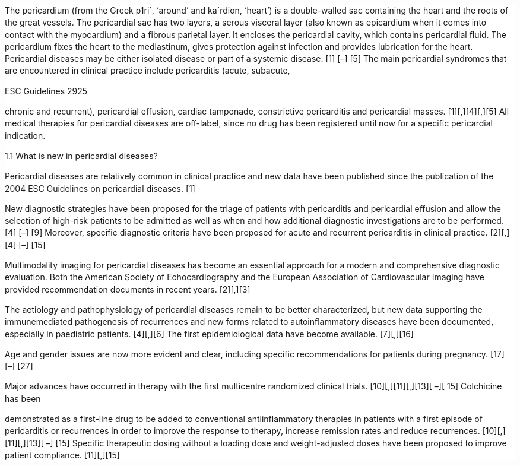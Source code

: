 The pericardium (from the Greek p1ri´, ‘around’ and ka´rdion,
‘heart’) is a double-walled sac containing the heart and the roots
of the great vessels. The pericardial sac has two layers, a serous visceral layer (also known as epicardium when it comes into contact
with the myocardium) and a fibrous parietal layer. It encloses the
pericardial cavity, which contains pericardial fluid. The pericardium
fixes the heart to the mediastinum, gives protection against infection
and provides lubrication for the heart.
Pericardial diseases may be either isolated disease or part of a systemic disease. [1] [–] [5] The main pericardial syndromes that are encountered in clinical practice include pericarditis (acute, subacute,

ESC Guidelines 2925


chronic and recurrent), pericardial effusion, cardiac tamponade,
constrictive pericarditis and pericardial masses. [1][,][4][,][5] All medical therapies for pericardial diseases are off-label, since no drug has been registered until now for a specific pericardial indication.

1.1 What is new in pericardial diseases?

Pericardial diseases are relatively common in clinical practice and
new data have been published since the publication of the 2004
ESC Guidelines on pericardial diseases. [1]

New diagnostic strategies have been proposed for the triage of
patients with pericarditis and pericardial effusion and allow the selection of high-risk patients to be admitted as well as when and how
additional diagnostic investigations are to be performed. [4] [–] [9] Moreover, specific diagnostic criteria have been proposed for acute and
recurrent pericarditis in clinical practice. [2][,][4] [–] [15]

Multimodality imaging for pericardial diseases has become an essential approach for a modern and comprehensive diagnostic evaluation. Both the American Society of Echocardiography and the
European Association of Cardiovascular Imaging have provided recommendation documents in recent years. [2][,][3]

The aetiology and pathophysiology of pericardial diseases remain
to be better characterized, but new data supporting the immunemediated pathogenesis of recurrences and new forms related to
autoinflammatory diseases have been documented, especially in
paediatric patients. [4][,][6] The first epidemiological data have become
available. [7][,][16]

Age and gender issues are now more evident and clear, including
specific recommendations for patients during pregnancy. [17] [–] [27]

Major advances have occurred in therapy with the first multicentre randomized clinical trials. [10][,][11][,][13][ –][ 15] Colchicine has been

demonstrated as a first-line drug to be added to conventional antiinflammatory therapies in patients with a first episode of pericarditis
or recurrences in order to improve the response to therapy, increase remission rates and reduce recurrences. [10][,][11][,][13][ –] [15] Specific
therapeutic dosing without a loading dose and weight-adjusted
doses have been proposed to improve patient compliance. [11][,][15]
